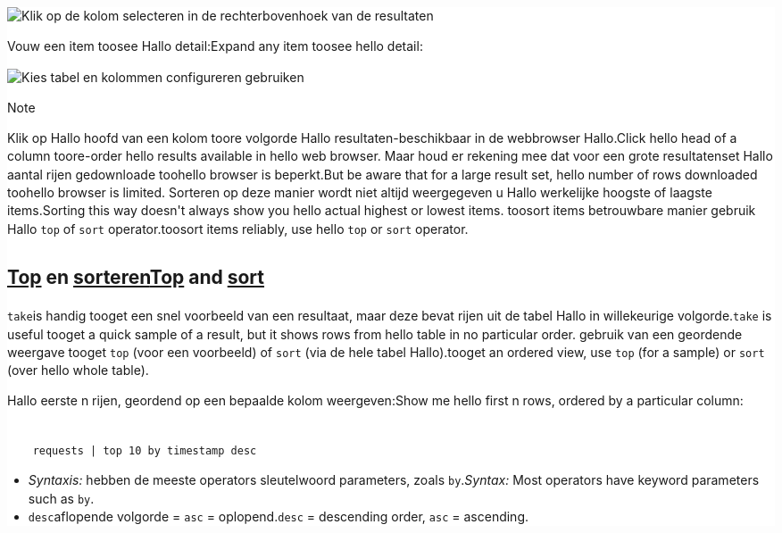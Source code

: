 ![Klik op de kolom selecteren in de rechterbovenhoek van de resultaten](./media/app-insights-analytics-tour/030.png)

<span data-ttu-id="6cdd8-123">Vouw een item toosee Hallo detail:</span><span class="sxs-lookup"><span data-stu-id="6cdd8-123">Expand any item toosee hello detail:</span></span>

![Kies tabel en kolommen configureren gebruiken](./media/app-insights-analytics-tour/040.png)

> [!NOTE]
> <span data-ttu-id="6cdd8-125">Klik op Hallo hoofd van een kolom toore volgorde Hallo resultaten-beschikbaar in de webbrowser Hallo.</span><span class="sxs-lookup"><span data-stu-id="6cdd8-125">Click hello head of a column toore-order hello results available in hello web browser.</span></span> <span data-ttu-id="6cdd8-126">Maar houd er rekening mee dat voor een grote resultatenset Hallo aantal rijen gedownloade toohello browser is beperkt.</span><span class="sxs-lookup"><span data-stu-id="6cdd8-126">But be aware that for a large result set, hello number of rows downloaded toohello browser is limited.</span></span> <span data-ttu-id="6cdd8-127">Sorteren op deze manier wordt niet altijd weergegeven u Hallo werkelijke hoogste of laagste items.</span><span class="sxs-lookup"><span data-stu-id="6cdd8-127">Sorting this way doesn't always show you hello actual highest or lowest items.</span></span> <span data-ttu-id="6cdd8-128">toosort items betrouwbare manier gebruik Hallo `top` of `sort` operator.</span><span class="sxs-lookup"><span data-stu-id="6cdd8-128">toosort items reliably, use hello `top` or `sort` operator.</span></span>
>
>

## <a name="tophttpsdocsloganalyticsioquerylanguagequerylanguagetopoperatorhtml-and-sorthttpsdocsloganalyticsioquerylanguagequerylanguagesortoperatorhtml"></a><span data-ttu-id="6cdd8-129">[Top](https://docs.loganalytics.io/queryLanguage/query_language_topoperator.html) en [sorteren](https://docs.loganalytics.io/queryLanguage/query_language_sortoperator.html)</span><span class="sxs-lookup"><span data-stu-id="6cdd8-129">[Top](https://docs.loganalytics.io/queryLanguage/query_language_topoperator.html) and [sort](https://docs.loganalytics.io/queryLanguage/query_language_sortoperator.html)</span></span>
<span data-ttu-id="6cdd8-130">`take`is handig tooget een snel voorbeeld van een resultaat, maar deze bevat rijen uit de tabel Hallo in willekeurige volgorde.</span><span class="sxs-lookup"><span data-stu-id="6cdd8-130">`take` is useful tooget a quick sample of a result, but it shows rows from hello table in no particular order.</span></span> <span data-ttu-id="6cdd8-131">gebruik van een geordende weergave tooget `top` (voor een voorbeeld) of `sort` (via de hele tabel Hallo).</span><span class="sxs-lookup"><span data-stu-id="6cdd8-131">tooget an ordered view, use `top` (for a sample) or `sort` (over hello whole table).</span></span>

<span data-ttu-id="6cdd8-132">Hallo eerste n rijen, geordend op een bepaalde kolom weergeven:</span><span class="sxs-lookup"><span data-stu-id="6cdd8-132">Show me hello first n rows, ordered by a particular column:</span></span>

```AIQL

    requests | top 10 by timestamp desc
```

* <span data-ttu-id="6cdd8-133">*Syntaxis:* hebben de meeste operators sleutelwoord parameters, zoals `by`.</span><span class="sxs-lookup"><span data-stu-id="6cdd8-133">*Syntax:* Most operators have keyword parameters such as `by`.</span></span>
* <span data-ttu-id="6cdd8-134">`desc`aflopende volgorde = `asc` = oplopend.</span><span class="sxs-lookup"><span data-stu-id="6cdd8-134">`desc` = descending order, `asc` = ascending.</span></span>
